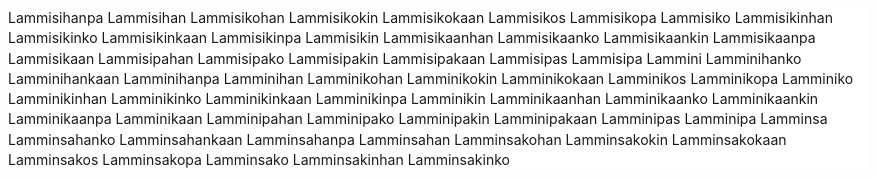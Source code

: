 Lammisihanpa
Lammisihan
Lammisikohan
Lammisikokin
Lammisikokaan
Lammisikos
Lammisikopa
Lammisiko
Lammisikinhan
Lammisikinko
Lammisikinkaan
Lammisikinpa
Lammisikin
Lammisikaanhan
Lammisikaanko
Lammisikaankin
Lammisikaanpa
Lammisikaan
Lammisipahan
Lammisipako
Lammisipakin
Lammisipakaan
Lammisipas
Lammisipa
Lammini
Lamminihanko
Lamminihankaan
Lamminihanpa
Lamminihan
Lamminikohan
Lamminikokin
Lamminikokaan
Lamminikos
Lamminikopa
Lamminiko
Lamminikinhan
Lamminikinko
Lamminikinkaan
Lamminikinpa
Lamminikin
Lamminikaanhan
Lamminikaanko
Lamminikaankin
Lamminikaanpa
Lamminikaan
Lamminipahan
Lamminipako
Lamminipakin
Lamminipakaan
Lamminipas
Lamminipa
Lamminsa
Lamminsahanko
Lamminsahankaan
Lamminsahanpa
Lamminsahan
Lamminsakohan
Lamminsakokin
Lamminsakokaan
Lamminsakos
Lamminsakopa
Lamminsako
Lamminsakinhan
Lamminsakinko